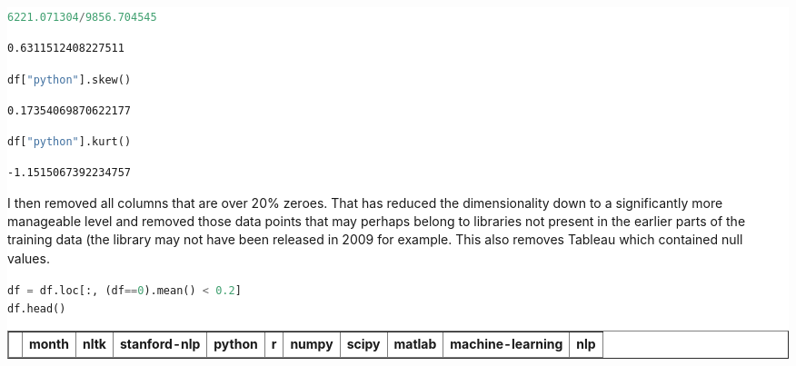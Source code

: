 


```python
6221.071304/9856.704545
```




    0.6311512408227511




```python
df["python"].skew()
```




    0.17354069870622177




```python
df["python"].kurt()
```




    -1.1515067392234757



I then removed all columns that are over 20% zeroes. That has reduced the dimensionality down to a significantly more manageable level and removed those data points that may perhaps belong to libraries not present in the earlier parts of the training data (the library may not have been released in 2009 for example. This also removes Tableau which contained null values.


```python
df = df.loc[:, (df==0).mean() < 0.2]
df.head()
```




<div>
<style scoped>
    .dataframe tbody tr th:only-of-type {
        vertical-align: middle;
    }

    .dataframe tbody tr th {
        vertical-align: top;
    }

    .dataframe thead th {
        text-align: right;
    }
</style>
<table border="1" class="dataframe">
  <thead>
    <tr style="text-align: right;">
      <th></th>
      <th>month</th>
      <th>nltk</th>
      <th>stanford-nlp</th>
      <th>python</th>
      <th>r</th>
      <th>numpy</th>
      <th>scipy</th>
      <th>matlab</th>
      <th>machine-learning</th>
      <th>nlp</th>